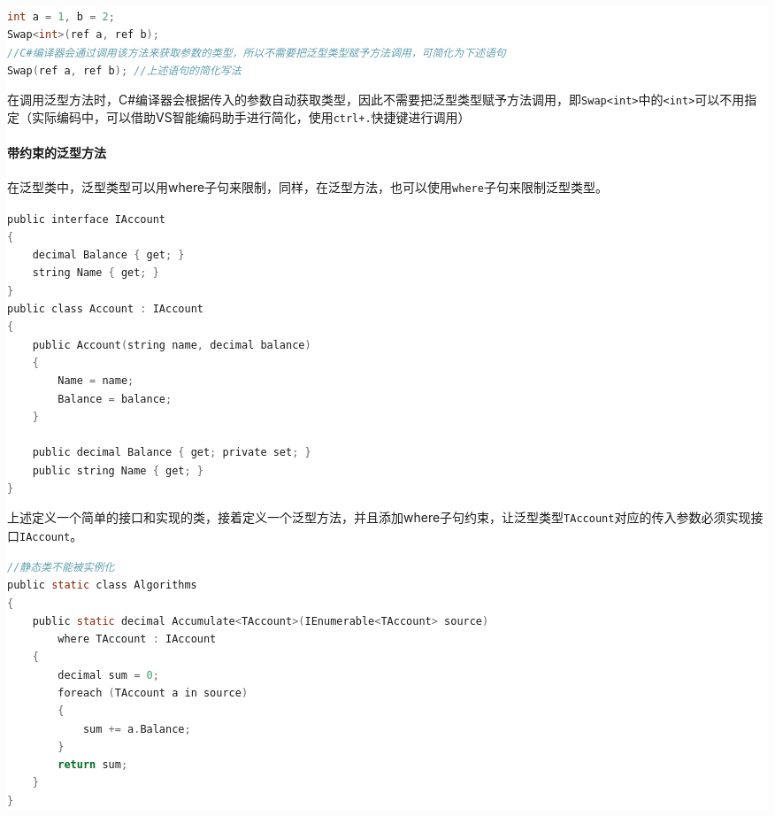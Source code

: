 
```c
int a = 1, b = 2;
Swap<int>(ref a, ref b);
//C#编译器会通过调用该方法来获取参数的类型，所以不需要把泛型类型赋予方法调用，可简化为下述语句
Swap(ref a, ref b); //上述语句的简化写法
```

在调用泛型方法时，C#编译器会根据传入的参数自动获取类型，因此不需要把泛型类型赋予方法调用，即`Swap<int>`中的`<int>`可以不用指定（实际编码中，可以借助VS智能编码助手进行简化，使用`ctrl+.`快捷键进行调用）

#### 带约束的泛型方法

在泛型类中，泛型类型可以用where子句来限制，同样，在泛型方法，也可以使用`where`子句来限制泛型类型。



```c
public interface IAccount
{
    decimal Balance { get; }
    string Name { get; }
}
public class Account : IAccount
{
    public Account(string name, decimal balance)
    {
        Name = name;
        Balance = balance;
    }

    public decimal Balance { get; private set; }
    public string Name { get; }
}
```

上述定义一个简单的接口和实现的类，接着定义一个泛型方法，并且添加where子句约束，让泛型类型`TAccount`对应的传入参数必须实现接口`IAccount`。



```c
//静态类不能被实例化
public static class Algorithms
{
    public static decimal Accumulate<TAccount>(IEnumerable<TAccount> source)
        where TAccount : IAccount
    {
        decimal sum = 0;
        foreach (TAccount a in source)
        {
            sum += a.Balance;
        }
        return sum;
    }
}
```
